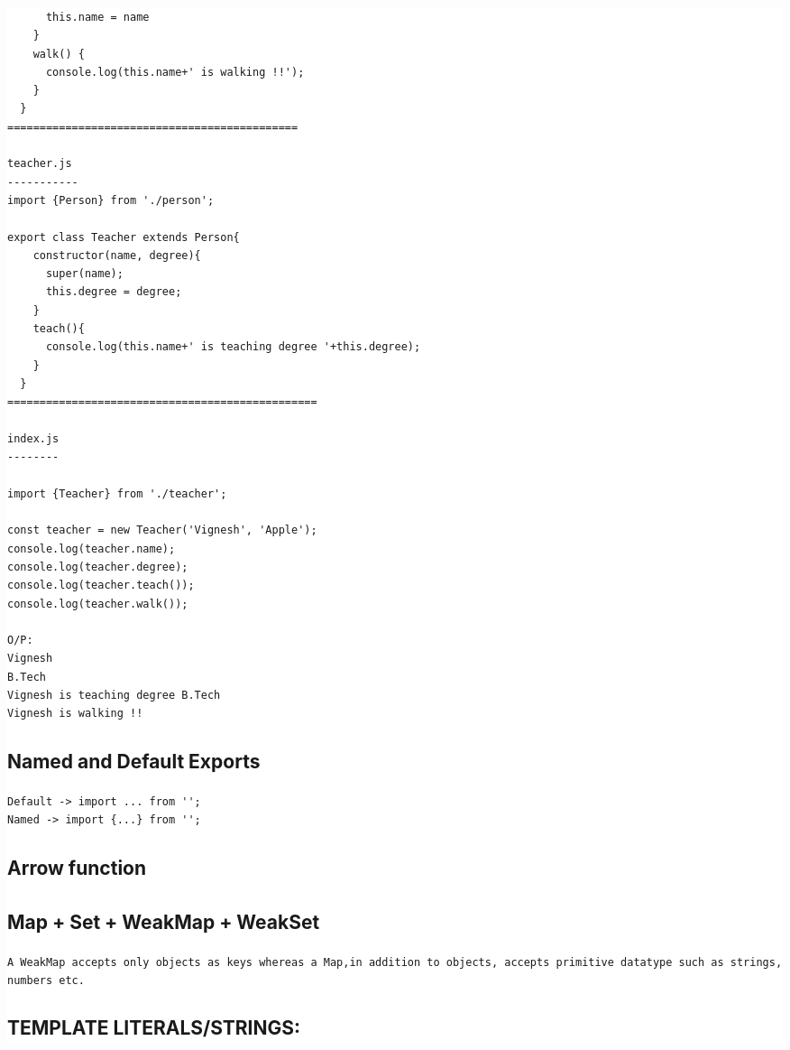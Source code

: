 ```JS
      this.name = name
    }
    walk() {
      console.log(this.name+' is walking !!');
    }
  }
=============================================  
  
teacher.js
-----------
import {Person} from './person';

export class Teacher extends Person{
    constructor(name, degree){
      super(name);
      this.degree = degree;
    }
    teach(){
      console.log(this.name+' is teaching degree '+this.degree);
    }
  }
================================================

index.js
--------

import {Teacher} from './teacher';

const teacher = new Teacher('Vignesh', 'Apple');
console.log(teacher.name);
console.log(teacher.degree);
console.log(teacher.teach());
console.log(teacher.walk());

O/P:
Vignesh
B.Tech
Vignesh is teaching degree B.Tech
Vignesh is walking !!

```
## Named and Default Exports
```JS
Default -> import ... from '';
Named -> import {...} from '';
```
## Arrow function
## Map + Set + WeakMap + WeakSet
```JS
A WeakMap accepts only objects as keys whereas a Map,in addition to objects, accepts primitive datatype such as strings, numbers etc.
```
## TEMPLATE LITERALS/STRINGS:
